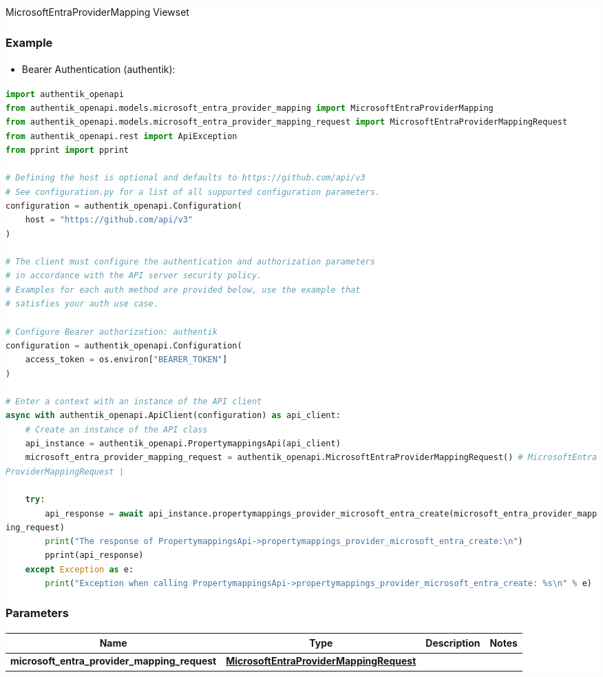 MicrosoftEntraProviderMapping Viewset

### Example

* Bearer Authentication (authentik):

```python
import authentik_openapi
from authentik_openapi.models.microsoft_entra_provider_mapping import MicrosoftEntraProviderMapping
from authentik_openapi.models.microsoft_entra_provider_mapping_request import MicrosoftEntraProviderMappingRequest
from authentik_openapi.rest import ApiException
from pprint import pprint

# Defining the host is optional and defaults to https://github.com/api/v3
# See configuration.py for a list of all supported configuration parameters.
configuration = authentik_openapi.Configuration(
    host = "https://github.com/api/v3"
)

# The client must configure the authentication and authorization parameters
# in accordance with the API server security policy.
# Examples for each auth method are provided below, use the example that
# satisfies your auth use case.

# Configure Bearer authorization: authentik
configuration = authentik_openapi.Configuration(
    access_token = os.environ["BEARER_TOKEN"]
)

# Enter a context with an instance of the API client
async with authentik_openapi.ApiClient(configuration) as api_client:
    # Create an instance of the API class
    api_instance = authentik_openapi.PropertymappingsApi(api_client)
    microsoft_entra_provider_mapping_request = authentik_openapi.MicrosoftEntraProviderMappingRequest() # MicrosoftEntraProviderMappingRequest | 

    try:
        api_response = await api_instance.propertymappings_provider_microsoft_entra_create(microsoft_entra_provider_mapping_request)
        print("The response of PropertymappingsApi->propertymappings_provider_microsoft_entra_create:\n")
        pprint(api_response)
    except Exception as e:
        print("Exception when calling PropertymappingsApi->propertymappings_provider_microsoft_entra_create: %s\n" % e)
```



### Parameters


Name | Type | Description  | Notes
------------- | ------------- | ------------- | -------------
 **microsoft_entra_provider_mapping_request** | [**MicrosoftEntraProviderMappingRequest**](MicrosoftEntraProviderMappingRequest.md)|  | 
